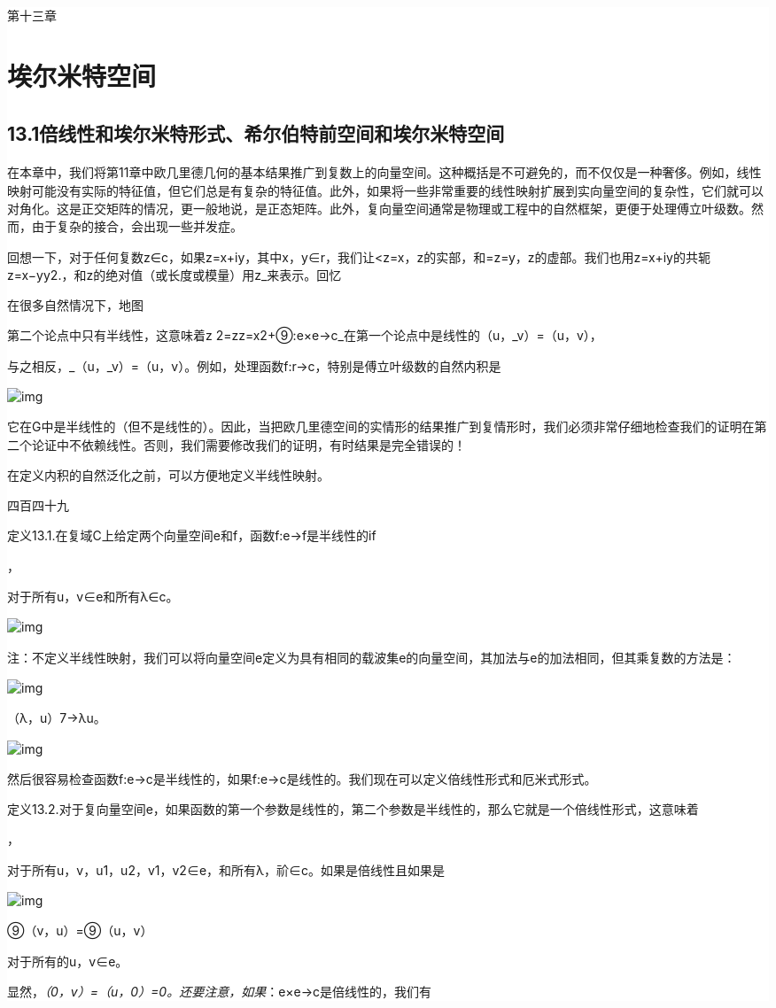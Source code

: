 第十三章

# 埃尔米特空间

## 13.1倍线性和埃尔米特形式、希尔伯特前空间和埃尔米特空间

在本章中，我们将第11章中欧几里德几何的基本结果推广到复数上的向量空间。这种概括是不可避免的，而不仅仅是一种奢侈。例如，线性映射可能没有实际的特征值，但它们总是有复杂的特征值。此外，如果将一些非常重要的线性映射扩展到实向量空间的复杂性，它们就可以对角化。这是正交矩阵的情况，更一般地说，是正态矩阵。此外，复向量空间通常是物理或工程中的自然框架，更便于处理傅立叶级数。然而，由于复杂的接合，会出现一些并发症。

回想一下，对于任何复数z∈c，如果z=x+iy，其中x，y∈r，我们让<z=x，z的实部，和=z=y，z的虚部。我们也用z=x+iy的共轭z=x−yy2.，和z的绝对值（或长度或模量）用z_来表示。回忆

在很多自然情况下，地图

第二个论点中只有半线性，这意味着z 2=zz=x2+⑨:e×e→c_在第一个论点中是线性的（u，_v）=（u，v），

与之相反，_（u，_v）=（u，v）。例如，处理函数f:r→c，特别是傅立叶级数的自然内积是

![img](file:///C:/Users/ADMINI~1/AppData/Local/Temp/msohtmlclip1/01/clip_image002.gif)

它在G中是半线性的（但不是线性的）。因此，当把欧几里德空间的实情形的结果推广到复情形时，我们必须非常仔细地检查我们的证明在第二个论证中不依赖线性。否则，我们需要修改我们的证明，有时结果是完全错误的！

在定义内积的自然泛化之前，可以方便地定义半线性映射。

四百四十九

定义13.1.在复域C上给定两个向量空间e和f，函数f:e→f是半线性的if

，

对于所有u，v∈e和所有λ∈c。

![img](file:///C:/Users/ADMINI~1/AppData/Local/Temp/msohtmlclip1/01/clip_image003.gif)

注：不定义半线性映射，我们可以将向量空间e定义为具有相同的载波集e的向量空间，其加法与e的加法相同，但其乘复数的方法是：

![img](file:///C:/Users/ADMINI~1/AppData/Local/Temp/msohtmlclip1/01/clip_image004.gif)

（λ，u）7→λu。

![img](file:///C:/Users/ADMINI~1/AppData/Local/Temp/msohtmlclip1/01/clip_image005.gif)

然后很容易检查函数f:e→c是半线性的，如果f:e→c是线性的。我们现在可以定义倍线性形式和厄米式形式。

定义13.2.对于复向量空间e，如果函数的第一个参数是线性的，第二个参数是半线性的，那么它就是一个倍线性形式，这意味着

，

对于所有u，v，u1，u2，v1，v2∈e，和所有λ，祄∈c。如果是倍线性且如果是

![img](file:///C:/Users/ADMINI~1/AppData/Local/Temp/msohtmlclip1/01/clip_image006.gif)

⑨（v，u）=⑨（u，v）

对于所有的u，v∈e。

显然，_（0，v）=（u，0）=0。还要注意，如果_：e×e→c是倍线性的，我们有
